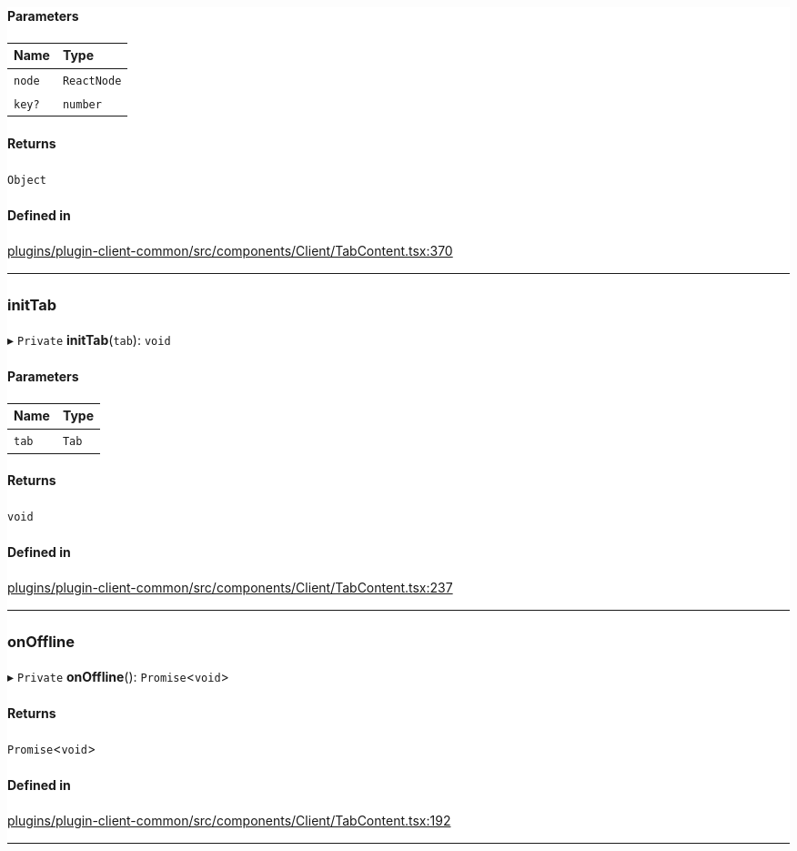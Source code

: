 #### Parameters

| Name   | Type        |
| :----- | :---------- |
| `node` | `ReactNode` |
| `key?` | `number`    |

#### Returns

`Object`

#### Defined in

[plugins/plugin-client-common/src/components/Client/TabContent.tsx:370](https://github.com/kubernetes-sigs/kui/blob/kui/plugins/plugin-client-common/src/components/Client/TabContent.tsx#L370)

---

### initTab

▸ `Private` **initTab**(`tab`): `void`

#### Parameters

| Name  | Type  |
| :---- | :---- |
| `tab` | `Tab` |

#### Returns

`void`

#### Defined in

[plugins/plugin-client-common/src/components/Client/TabContent.tsx:237](https://github.com/kubernetes-sigs/kui/blob/kui/plugins/plugin-client-common/src/components/Client/TabContent.tsx#L237)

---

### onOffline

▸ `Private` **onOffline**(): `Promise`<`void`\>

#### Returns

`Promise`<`void`\>

#### Defined in

[plugins/plugin-client-common/src/components/Client/TabContent.tsx:192](https://github.com/kubernetes-sigs/kui/blob/kui/plugins/plugin-client-common/src/components/Client/TabContent.tsx#L192)

---
